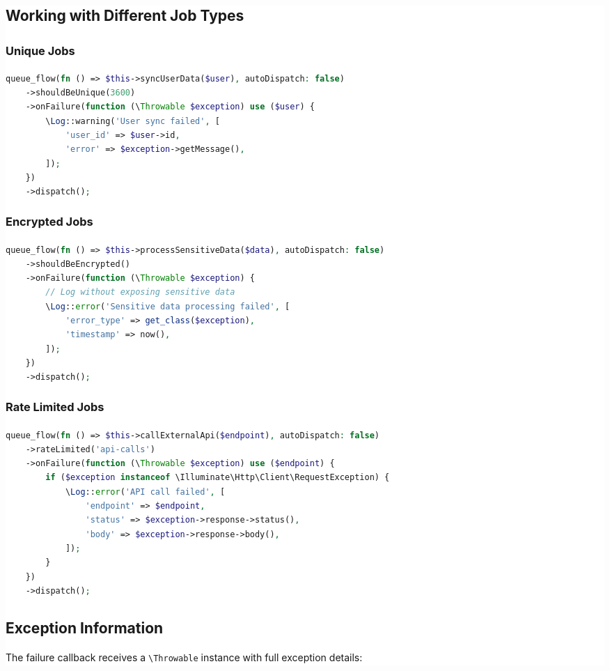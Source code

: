 ## Working with Different Job Types

### Unique Jobs

```php
queue_flow(fn () => $this->syncUserData($user), autoDispatch: false)
    ->shouldBeUnique(3600)
    ->onFailure(function (\Throwable $exception) use ($user) {
        \Log::warning('User sync failed', [
            'user_id' => $user->id,
            'error' => $exception->getMessage(),
        ]);
    })
    ->dispatch();
```

### Encrypted Jobs

```php
queue_flow(fn () => $this->processSensitiveData($data), autoDispatch: false)
    ->shouldBeEncrypted()
    ->onFailure(function (\Throwable $exception) {
        // Log without exposing sensitive data
        \Log::error('Sensitive data processing failed', [
            'error_type' => get_class($exception),
            'timestamp' => now(),
        ]);
    })
    ->dispatch();
```

### Rate Limited Jobs

```php
queue_flow(fn () => $this->callExternalApi($endpoint), autoDispatch: false)
    ->rateLimited('api-calls')
    ->onFailure(function (\Throwable $exception) use ($endpoint) {
        if ($exception instanceof \Illuminate\Http\Client\RequestException) {
            \Log::error('API call failed', [
                'endpoint' => $endpoint,
                'status' => $exception->response->status(),
                'body' => $exception->response->body(),
            ]);
        }
    })
    ->dispatch();
```

## Exception Information

The failure callback receives a `\Throwable` instance with full exception details:
